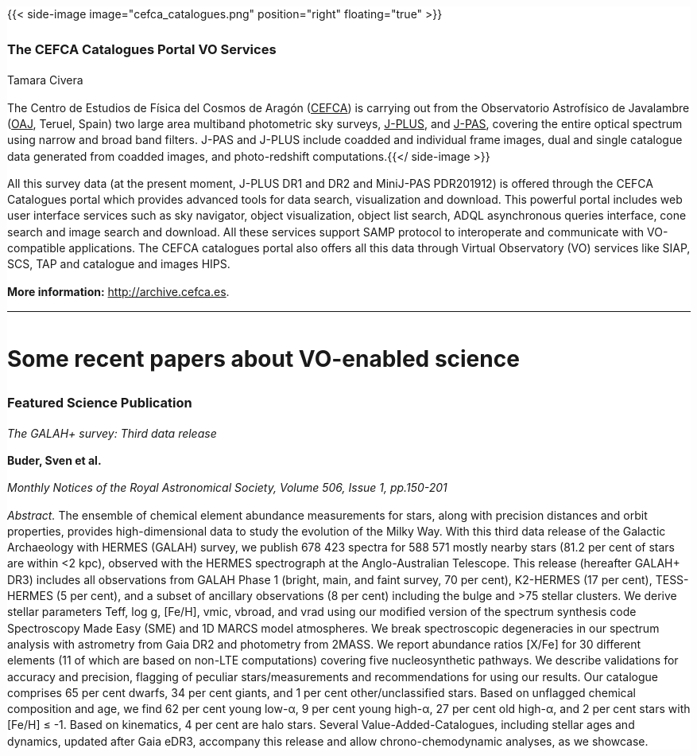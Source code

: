 

{{< side-image image="cefca_catalogues.png" position="right" floating="true" >}}

### The CEFCA Catalogues Portal VO Services

Tamara Civera

The Centro de Estudios de Física del Cosmos de Aragón
([CEFCA](https://www.cefca.es/)) is carrying out from the Observatorio
Astrofísico de Javalambre ([OAJ](https://oajweb.cefca.es/), Teruel, Spain) two
large area multiband photometric sky surveys, [J-PLUS](https://www.j-plus.es/),
and [J-PAS](https://www.j-pas.org/), covering the entire optical spectrum using
narrow and broad band filters. J-PAS and J-PLUS include coadded and individual
frame images, dual and single catalogue data generated from coadded images, and
photo-redshift computations.{{</ side-image >}}

All this survey data (at the present moment, J-PLUS DR1 and DR2 and MiniJ-PAS
PDR201912) is offered through the CEFCA Catalogues portal which provides
advanced tools for data search, visualization and download. This powerful portal
includes web user interface services such as sky navigator, object
visualization, object list search, ADQL asynchronous queries interface, cone
search and image search and download. All these services support SAMP protocol
to interoperate and communicate with VO-compatible applications. The CEFCA
catalogues portal also offers all this data through Virtual Observatory (VO)
services like SIAP, SCS, TAP and catalogue and images HIPS.

**More information:** <http://archive.cefca.es>.



---

# Some recent papers about VO-enabled science

### Featured Science Publication

_The GALAH+ survey: Third data release_

**Buder, Sven et al.**

_Monthly Notices of the Royal Astronomical Society, Volume 506, Issue 1, pp.150-201_

_Abstract._ The ensemble of chemical element abundance measurements for stars,
along with precision distances and orbit properties, provides high-dimensional
data to study the evolution of the Milky Way. With this third data release of
the Galactic Archaeology with HERMES (GALAH) survey, we publish 678 423 spectra
for 588 571 mostly nearby stars (81.2 per cent of stars are within <2 kpc),
observed with the HERMES spectrograph at the Anglo-Australian Telescope. This
release (hereafter GALAH+ DR3) includes all observations from GALAH Phase 1
(bright, main, and faint survey, 70 per cent), K2-HERMES (17 per cent),
TESS-HERMES (5 per cent), and a subset of ancillary observations (8 per cent)
including the bulge and >75 stellar clusters. We derive stellar parameters Teff,
log g, [Fe/H], vmic, vbroad, and vrad using our modified version of the spectrum
synthesis code Spectroscopy Made Easy (SME) and 1D MARCS model atmospheres. We
break spectroscopic degeneracies in our spectrum analysis with astrometry from
Gaia DR2 and photometry from 2MASS. We report abundance ratios [X/Fe] for 30
different elements (11 of which are based on non-LTE computations) covering five
nucleosynthetic pathways. We describe validations for accuracy and precision,
flagging of peculiar stars/measurements and recommendations for using our
results. Our catalogue comprises 65 per cent dwarfs, 34 per cent giants, and 1
per cent other/unclassified stars. Based on unflagged chemical composition and
age, we find 62 per cent young low-α, 9 per cent young high-α, 27 per cent old
high-α, and 2 per cent stars with [Fe/H] ≤ -1. Based on kinematics, 4 per cent
are halo stars. Several Value-Added-Catalogues, including stellar ages and
dynamics, updated after Gaia eDR3, accompany this release and allow
chrono-chemodynamic analyses, as we showcase.
